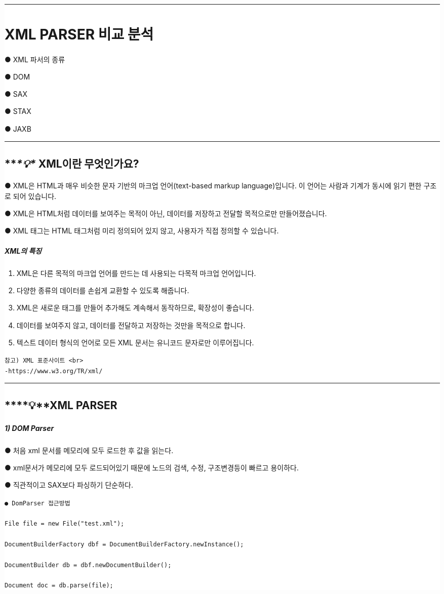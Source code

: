 ------

# XML PARSER 비교 분석

●  XML 파서의 종류   <BR>

● DOM <BR>

● SAX <br>

● STAX <br>

● JAXB 


------

## ***\*💡\** XML이란 무엇인가요?

●  XML은 HTML과 매우 비슷한 문자 기반의 마크업 언어(text-based markup language)입니다.
이 언어는 사람과 기계가 동시에 읽기 편한 구조로 되어 있습니다. <br>

● XML은 HTML처럼 데이터를 보여주는 목적이 아닌, 데이터를 저장하고 전달할 목적으로만 만들어졌습니다.<br>

●  XML 태그는 HTML 태그처럼 미리 정의되어 있지 않고, 사용자가 직접 정의할 수 있습니다. <br>


<h5> XML의 특징 </h5>

1. XML은 다른 목적의 마크업 언어를 만드는 데 사용되는 다목적 마크업 언어입니다.<br>

2. 다양한 종류의 데이터를 손쉽게 교환할 수 있도록 해줍니다.  <br>

3. XML은 새로운 태그를 만들어 추가해도 계속해서 동작하므로, 확장성이 좋습니다.  <br>

4.  데이터를 보여주지 않고,  데이터를 전달하고 저장하는 것만을 목적으로 합니다.<br>
 
5. 텍스트 데이터 형식의 언어로 모든  XML 문서는 유니코드 문자로만 이루어집니다.<br>

```
참고) XML 표준사이트 <br>
-https://www.w3.org/TR/xml/
```

------

## ***\*💡\**XML PARSER  

<h5> 1) DOM Parser</h5>

  ● 처음 xml 문서를 메모리에 모두 로드한 후 값을 읽는다. <br>

  ● xml문서가 메모리에 모두 로드되어있기 때문에 노드의 검색, 수정,  구조변경등이 빠르고 용이하다. <br>

  ● 직관적이고 SAX보다 파싱하기 단순하다.<BR>
  
 ```
 ● DomParser 접근방법
 
File file = new File("test.xml");

DocumentBuilderFactory dbf = DocumentBuilderFactory.newInstance();

DocumentBuilder db = dbf.newDocumentBuilder();

Document doc = db.parse(file);
```
